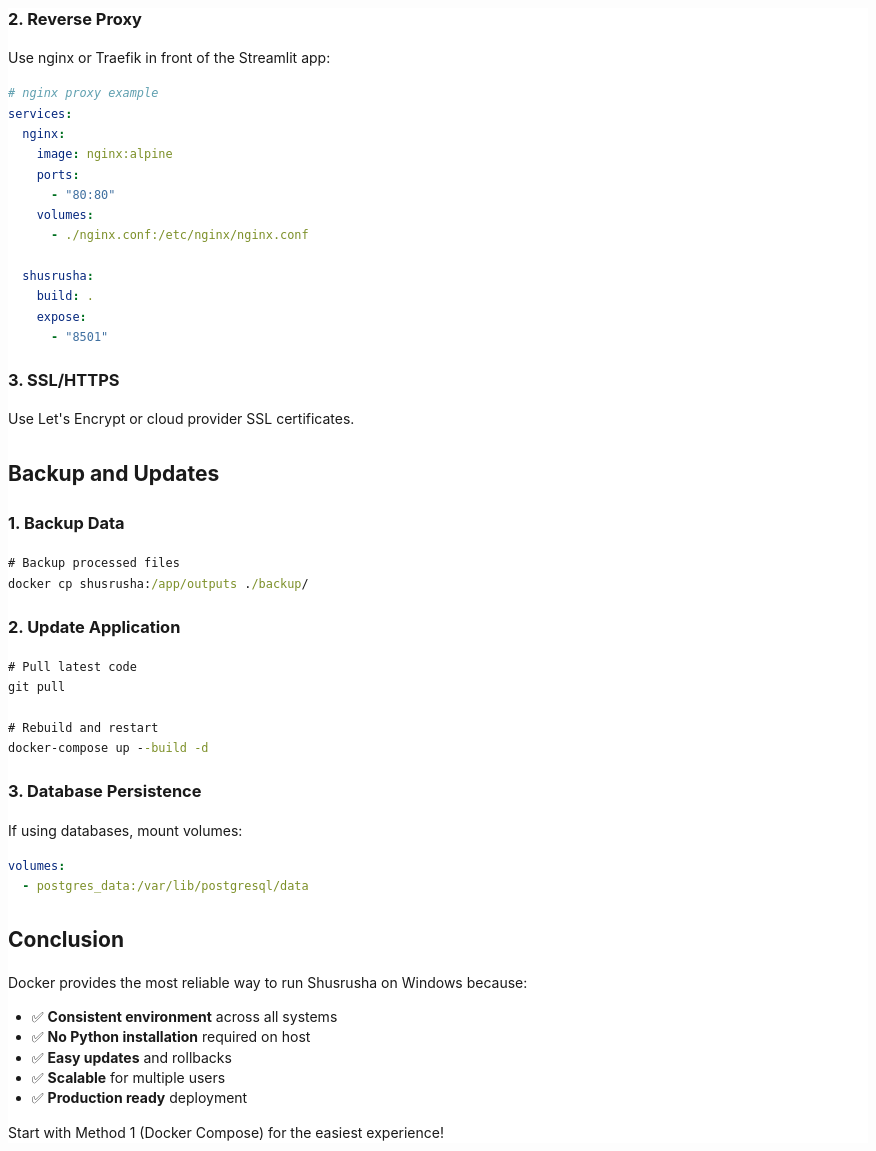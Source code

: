 ### 2. Reverse Proxy
Use nginx or Traefik in front of the Streamlit app:
```yaml
# nginx proxy example
services:
  nginx:
    image: nginx:alpine
    ports:
      - "80:80"
    volumes:
      - ./nginx.conf:/etc/nginx/nginx.conf
  
  shusrusha:
    build: .
    expose:
      - "8501"
```

### 3. SSL/HTTPS
Use Let's Encrypt or cloud provider SSL certificates.

## Backup and Updates

### 1. Backup Data
```cmd
# Backup processed files
docker cp shusrusha:/app/outputs ./backup/
```

### 2. Update Application
```cmd
# Pull latest code
git pull

# Rebuild and restart
docker-compose up --build -d
```

### 3. Database Persistence
If using databases, mount volumes:
```yaml
volumes:
  - postgres_data:/var/lib/postgresql/data
```

## Conclusion

Docker provides the most reliable way to run Shusrusha on Windows because:
- ✅ **Consistent environment** across all systems
- ✅ **No Python installation** required on host
- ✅ **Easy updates** and rollbacks
- ✅ **Scalable** for multiple users
- ✅ **Production ready** deployment

Start with Method 1 (Docker Compose) for the easiest experience!
